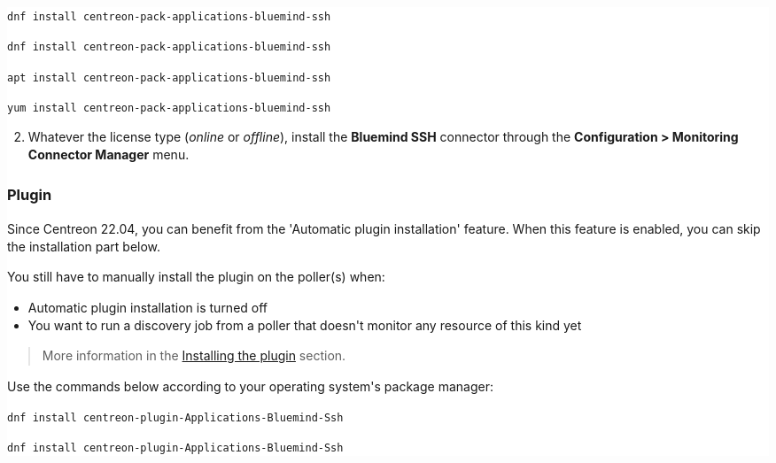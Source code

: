 ```bash
dnf install centreon-pack-applications-bluemind-ssh
```

</TabItem>
<TabItem value="Alma / RHEL / Oracle Linux 9" label="Alma / RHEL / Oracle Linux 9">

```bash
dnf install centreon-pack-applications-bluemind-ssh
```

</TabItem>
<TabItem value="Debian 11" label="Debian 11">

```bash
apt install centreon-pack-applications-bluemind-ssh
```

</TabItem>
<TabItem value="CentOS 7" label="CentOS 7">

```bash
yum install centreon-pack-applications-bluemind-ssh
```

</TabItem>
</Tabs>

2. Whatever the license type (*online* or *offline*), install the **Bluemind SSH** connector through
the **Configuration > Monitoring Connector Manager** menu.

### Plugin

Since Centreon 22.04, you can benefit from the 'Automatic plugin installation' feature.
When this feature is enabled, you can skip the installation part below.

You still have to manually install the plugin on the poller(s) when:
- Automatic plugin installation is turned off
- You want to run a discovery job from a poller that doesn't monitor any resource of this kind yet

> More information in the [Installing the plugin](/onprem/monitoring/pluginpacks/#installing-the-plugin) section.

Use the commands below according to your operating system's package manager:

<Tabs groupId="sync">
<TabItem value="Alma / RHEL / Oracle Linux 8" label="Alma / RHEL / Oracle Linux 8">

```bash
dnf install centreon-plugin-Applications-Bluemind-Ssh
```

</TabItem>
<TabItem value="Alma / RHEL / Oracle Linux 9" label="Alma / RHEL / Oracle Linux 9">

```bash
dnf install centreon-plugin-Applications-Bluemind-Ssh
```

</TabItem>
<TabItem value="Debian 11" label="Debian 11">
